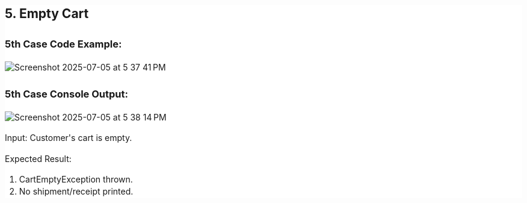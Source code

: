 ## 5. Empty Cart

### 5th Case Code Example:

<img width="610" alt="Screenshot 2025-07-05 at 5 37 41 PM" src="https://github.com/user-attachments/assets/0e7a056e-c8a9-4af7-80bd-f814dae02ea5" />

### 5th Case Console Output:

<img width="381" alt="Screenshot 2025-07-05 at 5 38 14 PM" src="https://github.com/user-attachments/assets/4916180c-df10-4aac-b31f-f34bfb153b68" />

Input: Customer's cart is empty.

Expected Result:

1. CartEmptyException thrown.
2. No shipment/receipt printed.

